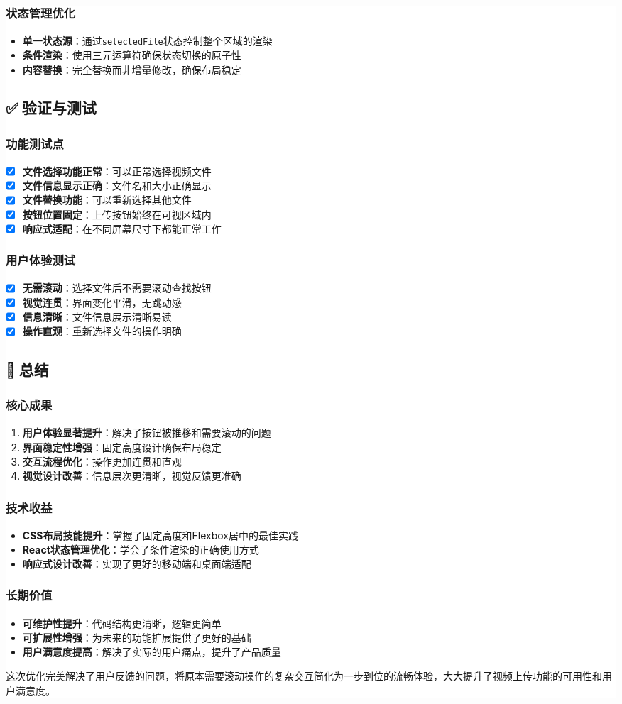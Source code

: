 ### 状态管理优化
- **单一状态源**：通过`selectedFile`状态控制整个区域的渲染
- **条件渲染**：使用三元运算符确保状态切换的原子性
- **内容替换**：完全替换而非增量修改，确保布局稳定

## ✅ 验证与测试

### 功能测试点
- [x] **文件选择功能正常**：可以正常选择视频文件
- [x] **文件信息显示正确**：文件名和大小正确显示
- [x] **文件替换功能**：可以重新选择其他文件
- [x] **按钮位置固定**：上传按钮始终在可视区域内
- [x] **响应式适配**：在不同屏幕尺寸下都能正常工作

### 用户体验测试
- [x] **无需滚动**：选择文件后不需要滚动查找按钮
- [x] **视觉连贯**：界面变化平滑，无跳动感
- [x] **信息清晰**：文件信息展示清晰易读
- [x] **操作直观**：重新选择文件的操作明确

## 🎉 总结

### 核心成果
1. **用户体验显著提升**：解决了按钮被推移和需要滚动的问题
2. **界面稳定性增强**：固定高度设计确保布局稳定
3. **交互流程优化**：操作更加连贯和直观
4. **视觉设计改善**：信息层次更清晰，视觉反馈更准确

### 技术收益
- **CSS布局技能提升**：掌握了固定高度和Flexbox居中的最佳实践
- **React状态管理优化**：学会了条件渲染的正确使用方式
- **响应式设计改善**：实现了更好的移动端和桌面端适配

### 长期价值
- **可维护性提升**：代码结构更清晰，逻辑更简单
- **可扩展性增强**：为未来的功能扩展提供了更好的基础
- **用户满意度提高**：解决了实际的用户痛点，提升了产品质量

这次优化完美解决了用户反馈的问题，将原本需要滚动操作的复杂交互简化为一步到位的流畅体验，大大提升了视频上传功能的可用性和用户满意度。 